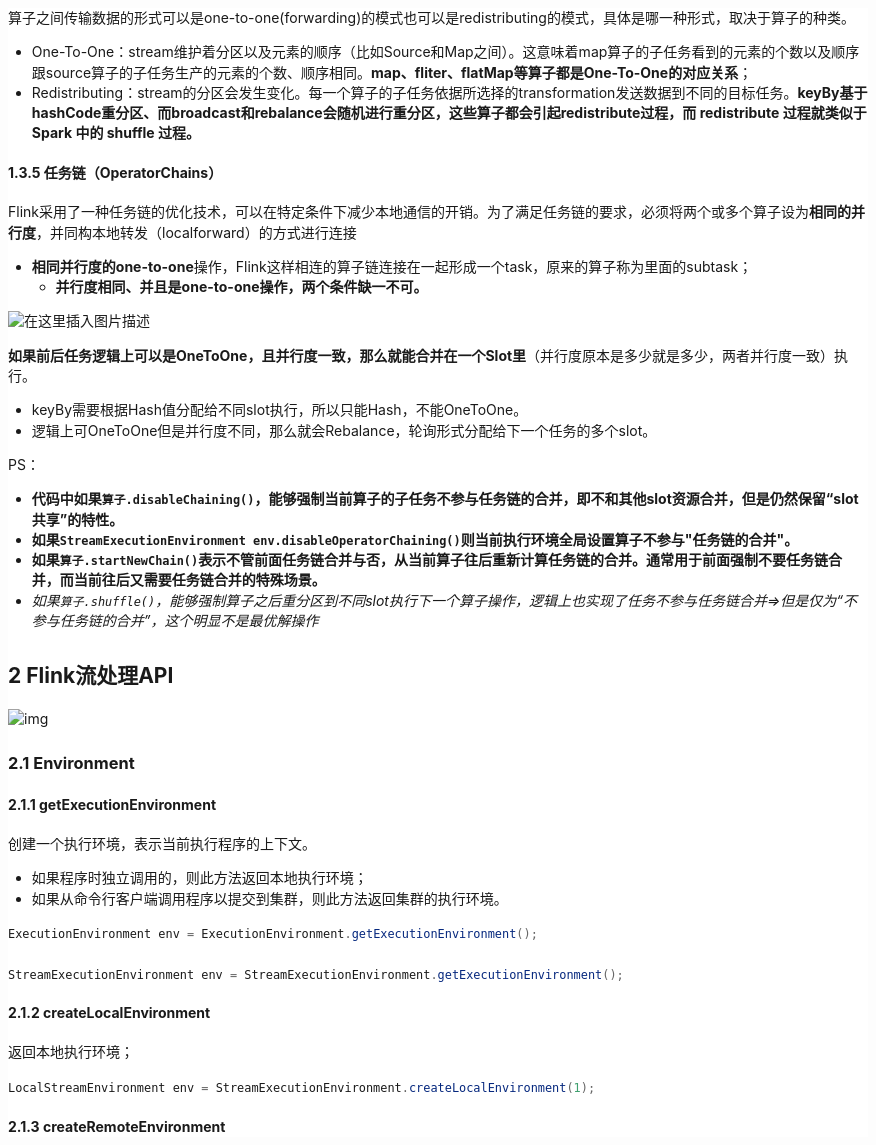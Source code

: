 算子之间传输数据的形式可以是one-to-one(forwarding)的模式也可以是redistributing的模式，具体是哪一种形式，取决于算子的种类。

* One-To-One：stream维护着分区以及元素的顺序（比如Source和Map之间）。这意味着map算子的子任务看到的元素的个数以及顺序跟source算子的子任务生产的元素的个数、顺序相同。**map、fliter、flatMap等算子都是One-To-One的对应关系**；
* Redistributing：stream的分区会发生变化。每一个算子的子任务依据所选择的transformation发送数据到不同的目标任务。**keyBy基于hashCode重分区、而broadcast和rebalance会随机进行重分区，这些算子都会引起redistribute过程，而 redistribute 过程就类似于 Spark 中的 shuffle 过程。**

#### 1.3.5 任务链（OperatorChains）

Flink采用了一种任务链的优化技术，可以在特定条件下减少本地通信的开销。为了满足任务链的要求，必须将两个或多个算子设为**相同的并行度**，并同构本地转发（localforward）的方式进行连接

* **相同并行度的one-to-one**操作，Flink这样相连的算子链连接在一起形成一个task，原来的算子称为里面的subtask；
  * **并行度相同、并且是one-to-one操作，两个条件缺一不可。**

![在这里插入图片描述](https://ww1.sinaimg.cn/large/6af0fe46ly1gsnfma5edij20h80e5ajw.jpg)

**如果前后任务逻辑上可以是OneToOne，且并行度一致，那么就能合并在一个Slot里**（并行度原本是多少就是多少，两者并行度一致）执行。

- keyBy需要根据Hash值分配给不同slot执行，所以只能Hash，不能OneToOne。
- 逻辑上可OneToOne但是并行度不同，那么就会Rebalance，轮询形式分配给下一个任务的多个slot。

PS：

* **代码中如果`算子.disableChaining()`，能够强制当前算子的子任务不参与任务链的合并，即不和其他slot资源合并，但是仍然保留“slot共享”的特性。**
* **如果`StreamExecutionEnvironment env.disableOperatorChaining()`则当前执行环境全局设置算子不参与"任务链的合并"。**
* **如果`算子.startNewChain()`表示不管前面任务链合并与否，从当前算子往后重新计算任务链的合并。通常用于前面强制不要任务链合并，而当前往后又需要任务链合并的特殊场景。**
* *如果`算子.shuffle()`，能够强制算子之后重分区到不同slot执行下一个算子操作，逻辑上也实现了任务不参与任务链合并=>但是仅为“不参与任务链的合并”，这个明显不是最优解操作*



## 2 Flink流处理API

![img](https://ww1.sinaimg.cn/large/6af0fe46ly1gsnfme38lwj20fe035q3j.jpg)

### 2.1 Environment

#### 2.1.1 getExecutionEnvironment

创建一个执行环境，表示当前执行程序的上下文。

* 如果程序时独立调用的，则此方法返回本地执行环境；
* 如果从命令行客户端调用程序以提交到集群，则此方法返回集群的执行环境。

```java
ExecutionEnvironment env = ExecutionEnvironment.getExecutionEnvironment(); 

StreamExecutionEnvironment env = StreamExecutionEnvironment.getExecutionEnvironment(); 
```

#### 2.1.2 createLocalEnvironment

返回本地执行环境；

```java
LocalStreamEnvironment env = StreamExecutionEnvironment.createLocalEnvironment(1);
```

#### 2.1.3 createRemoteEnvironment
